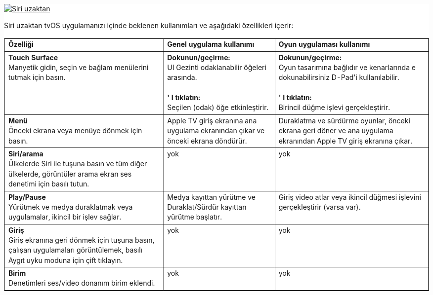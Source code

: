 [![](remote-bluetooth-images/remote01.png "Siri uzaktan")](remote-bluetooth-images/remote01.png#lightbox)

Siri uzaktan tvOS uygulamanızı içinde beklenen kullanımları ve aşağıdaki özellikleri içerir:

<table width="100%" border="1px">
<tr>
    <td><b>Özelliği</b></td>
    <td><b>Genel uygulama kullanımı</b></td>
    <td><b>Oyun uygulaması kullanımı</b></td>
</tr>
<tr>
    <td valign="top"><b>Touch Surface</b><br/>Manyetik gidin, seçin ve bağlam menülerini tutmak için basın.</td>
    <td valign="top"><b>Dokunun/geçirme:</b><br/>UI Gezinti odaklanabilir öğeleri arasında.<br/><br/><b>' I tıklatın:</b><br/>Seçilen (odak) öğe etkinleştirir.</td>
    <td valign="top"><b>Dokunun/geçirme:</b><br/>Oyun tasarımına bağlıdır ve kenarlarında e dokunabilirsiniz D-Pad'i kullanılabilir.<br/><br/><b>' I tıklatın:</b><br/>Birincil düğme işlevi gerçekleştirir.</td>
</tr>
<tr>
    <td valign="top"><b>Menü</b><br/>Önceki ekrana veya menüye dönmek için basın.</td>
    <td valign="top">Apple TV giriş ekranına ana uygulama ekranından çıkar ve önceki ekrana döndürür.</td>
    <td valign="top">Duraklatma ve sürdürme oyunlar, önceki ekrana geri döner ve ana uygulama ekranından Apple TV giriş ekranına çıkar.</td>
</tr>
<tr>
    <td valign="top"><b>Siri/arama</b><br/>Ülkelerde Siri ile tuşuna basın ve tüm diğer ülkelerde, görüntüler arama ekran ses denetimi için basılı tutun.</td>
    <td valign="top">yok</td>
    <td valign="top">yok</td>
</tr>
<tr>
    <td valign="top"><b>Play/Pause</b><br/>Yürütmek ve medya duraklatmak veya uygulamalar, ikincil bir işlev sağlar.</td>
    <td valign="top">Medya kayıttan yürütme ve Duraklat/Sürdür kayıttan yürütme başlatır.</td>
    <td valign="top">Giriş video atlar veya ikincil düğmesi işlevini gerçekleştirir (varsa var).</td>
</tr>
<tr>
    <td valign="top"><b>Giriş</b><br/>Giriş ekranına geri dönmek için tuşuna basın, çalışan uygulamaları görüntülemek, basılı Aygıt uyku moduna için çift tıklayın.</td>
    <td valign="top">yok</td>
    <td valign="top">yok</td>
</tr>
<tr>
    <td valign="top"><b>Birim</b><br/>Denetimleri ses/video donanım birim eklendi.</td>
    <td valign="top">yok</td>
    <td valign="top">yok</td>
</tr>
</table>
